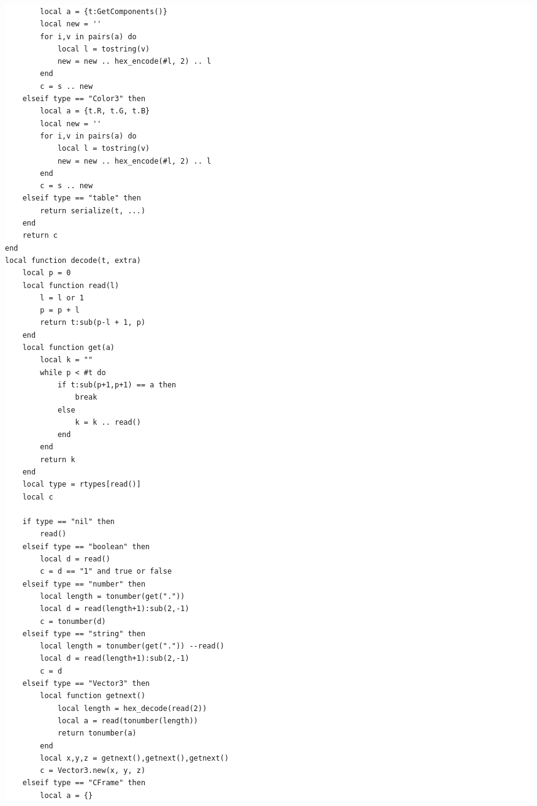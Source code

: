 			local a = {t:GetComponents()}
			local new = ''
			for i,v in pairs(a) do
				local l = tostring(v)
				new = new .. hex_encode(#l, 2) .. l
			end
			c = s .. new
		elseif type == "Color3" then
			local a = {t.R, t.G, t.B}
			local new = ''
			for i,v in pairs(a) do
				local l = tostring(v)
				new = new .. hex_encode(#l, 2) .. l
			end
			c = s .. new
        elseif type == "table" then
            return serialize(t, ...)
        end
        return c
    end
    local function decode(t, extra)
        local p = 0
        local function read(l)
            l = l or 1
            p = p + l
            return t:sub(p-l + 1, p)
        end
        local function get(a)
            local k = ""
            while p < #t do
                if t:sub(p+1,p+1) == a then
                    break
                else
                    k = k .. read()
                end
            end
            return k
        end
        local type = rtypes[read()]
        local c

        if type == "nil" then
            read()
        elseif type == "boolean" then
            local d = read()
            c = d == "1" and true or false
        elseif type == "number" then
            local length = tonumber(get("."))
            local d = read(length+1):sub(2,-1)
            c = tonumber(d)
        elseif type == "string" then
            local length = tonumber(get(".")) --read()
            local d = read(length+1):sub(2,-1)
            c = d
		elseif type == "Vector3" then
			local function getnext()
				local length = hex_decode(read(2))
				local a = read(tonumber(length))
				return tonumber(a)
			end
			local x,y,z = getnext(),getnext(),getnext()
			c = Vector3.new(x, y, z)
		elseif type == "CFrame" then
			local a = {}
